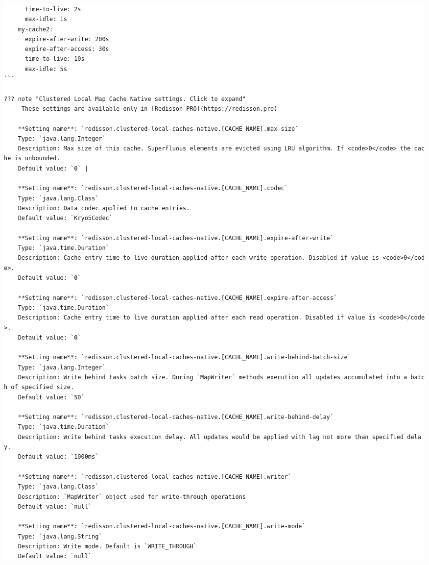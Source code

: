           time-to-live: 2s
          max-idle: 1s
        my-cache2: 
          expire-after-write: 200s
          expire-after-access: 30s
          time-to-live: 10s
          max-idle: 5s
    ```

    ??? note "Clustered Local Map Cache Native settings. Click to expand"  
        _These settings are available only in [Redisson PRO](https://redisson.pro)_
            
        **Setting name**: `redisson.clustered-local-caches-native.[CACHE_NAME].max-size`  
        Type: `java.lang.Integer`  
        Description: Max size of this cache. Superfluous elements are evicted using LRU algorithm. If <code>0</code> the cache is unbounded.  
        Default value: `0` |

        **Setting name**: `redisson.clustered-local-caches-native.[CACHE_NAME].codec`  
        Type: `java.lang.Class`  
        Description: Data codec applied to cache entries.  
        Default value: `Kryo5Codec`  

        **Setting name**: `redisson.clustered-local-caches-native.[CACHE_NAME].expire-after-write`  
        Type: `java.time.Duration`  
        Description: Cache entry time to live duration applied after each write operation. Disabled if value is <code>0</code>.  
        Default value: `0`  

        **Setting name**: `redisson.clustered-local-caches-native.[CACHE_NAME].expire-after-access`  
        Type: `java.time.Duration`  
        Description: Cache entry time to live duration applied after each read operation. Disabled if value is <code>0</code>.  
        Default value: `0`  

        **Setting name**: `redisson.clustered-local-caches-native.[CACHE_NAME].write-behind-batch-size`  
        Type: `java.lang.Integer`  
        Description: Write behind tasks batch size. During `MapWriter` methods execution all updates accumulated into a batch of specified size.  
        Default value: `50`  

        **Setting name**: `redisson.clustered-local-caches-native.[CACHE_NAME].write-behind-delay`  
        Type: `java.time.Duration`  
        Description: Write behind tasks execution delay. All updates would be applied with lag not more than specified delay.  
        Default value: `1000ms`  

        **Setting name**: `redisson.clustered-local-caches-native.[CACHE_NAME].writer`  
        Type: `java.lang.Class`  
        Description: `MapWriter` object used for write-through operations  
        Default value: `null`  

        **Setting name**: `redisson.clustered-local-caches-native.[CACHE_NAME].write-mode`  
        Type: `java.lang.String`  
        Description: Write mode. Default is `WRITE_THROUGH`  
        Default value: `null`  
